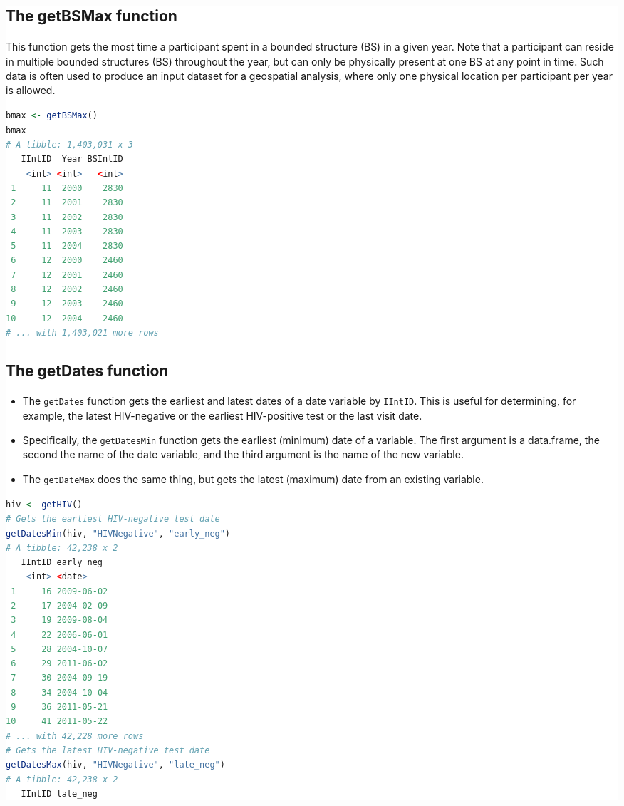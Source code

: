 The getBSMax function
---------------------

This function gets the most time a participant spent in a bounded
structure (BS) in a given year. Note that a participant can reside in
multiple bounded structures (BS) throughout the year, but can only be
physically present at one BS at any point in time. Such data is often
used to produce an input dataset for a geospatial analysis, where only
one physical location per participant per year is allowed.

``` r
bmax <- getBSMax()
bmax
# A tibble: 1,403,031 x 3
   IIntID  Year BSIntID
    <int> <int>   <int>
 1     11  2000    2830
 2     11  2001    2830
 3     11  2002    2830
 4     11  2003    2830
 5     11  2004    2830
 6     12  2000    2460
 7     12  2001    2460
 8     12  2002    2460
 9     12  2003    2460
10     12  2004    2460
# ... with 1,403,021 more rows
```

The getDates function
---------------------

-   The `getDates` function gets the earliest and latest dates of a date
    variable by `IIntID`. This is useful for determining, for example,
    the latest HIV-negative or the earliest HIV-positive test or the
    last visit date.

-   Specifically, the `getDatesMin` function gets the earliest (minimum)
    date of a variable. The first argument is a data.frame, the second
    the name of the date variable, and the third argument is the name of
    the new variable.

-   The `getDateMax` does the same thing, but gets the latest (maximum)
    date from an existing variable.

``` r
hiv <- getHIV()
# Gets the earliest HIV-negative test date
getDatesMin(hiv, "HIVNegative", "early_neg")
# A tibble: 42,238 x 2
   IIntID early_neg 
    <int> <date>    
 1     16 2009-06-02
 2     17 2004-02-09
 3     19 2009-08-04
 4     22 2006-06-01
 5     28 2004-10-07
 6     29 2011-06-02
 7     30 2004-09-19
 8     34 2004-10-04
 9     36 2011-05-21
10     41 2011-05-22
# ... with 42,228 more rows
# Gets the latest HIV-negative test date
getDatesMax(hiv, "HIVNegative", "late_neg")
# A tibble: 42,238 x 2
   IIntID late_neg  
```